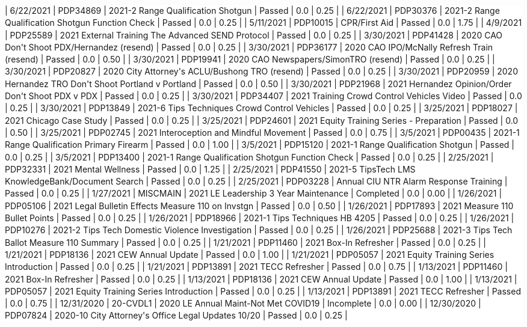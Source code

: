 | 6/22/2021 | PDP34869 | 2021-2 Range Qualification Shotgun | Passed | 0.0 | 0.25 |
| 6/22/2021 | PDP30376 | 2021-2 Range Qualification Shotgun Function Check | Passed | 0.0 | 0.25 |
| 5/11/2021 | PDP10015 | CPR/First Aid | Passed | 0.0 | 1.75 |
| 4/9/2021 | PDP25589 | 2021 External Training The Advanced SEND Protocol | Passed | 0.0 | 0.25 |
| 3/30/2021 | PDP41428 | 2020 CAO Don't Shoot PDX/Hernandez (resend) | Passed | 0.0 | 0.25 |
| 3/30/2021 | PDP36177 | 2020 CAO IPO/McNally Refresh Train (resend) | Passed | 0.0 | 0.50 |
| 3/30/2021 | PDP19941 | 2020 CAO Newspapers/SimonTRO (resend) | Passed | 0.0 | 0.25 |
| 3/30/2021 | PDP20827 | 2020 City Attorney's ACLU/Bushong TRO (resend) | Passed | 0.0 | 0.25 |
| 3/30/2021 | PDP20959 | 2020 Hernandez TRO Don't Shoot Portland v Portland | Passed | 0.0 | 0.50 |
| 3/30/2021 | PDP21968 | 2021 Hernandez Opinion/Order Don't Shoot PDX v PDX | Passed | 0.0 | 0.25 |
| 3/30/2021 | PDP34407 | 2021 Training Crowd Control Vehicles Video | Passed | 0.0 | 0.25 |
| 3/30/2021 | PDP13849 | 2021-6 Tips  Techniques Crowd Control Vehicles | Passed | 0.0 | 0.25 |
| 3/25/2021 | PDP18027 | 2021 Chicago Case Study | Passed | 0.0 | 0.25 |
| 3/25/2021 | PDP24601 | 2021 Equity Training Series - Preparation | Passed | 0.0 | 0.50 |
| 3/25/2021 | PDP02745 | 2021 Interoception and Mindful Movement | Passed | 0.0 | 0.75 |
| 3/5/2021 | PDP00435 | 2021-1 Range Qualification Primary Firearm | Passed | 0.0 | 1.00 |
| 3/5/2021 | PDP15120 | 2021-1 Range Qualification Shotgun | Passed | 0.0 | 0.25 |
| 3/5/2021 | PDP13400 | 2021-1 Range Qualification Shotgun Function Check | Passed | 0.0 | 0.25 |
| 2/25/2021 | PDP32331 | 2021 Mental Wellness | Passed | 0.0 | 1.25 |
| 2/25/2021 | PDP41550 | 2021-5 TipsTech LMS KnowledgeBank/Document Search | Passed | 0.0 | 0.25 |
| 2/25/2021 | PDP03228 | Annual CIU NTR Alarm Response Training | Passed | 0.0 | 0.25 |
| 1/27/2021 | MISCMAIN | 2021 LE Leadership 3 Year Maintenance | Completed | 0.0 | 0.00 |
| 1/26/2021 | PDP05106 | 2021 Legal Bulletin Effects Measure 110 on Invstgn | Passed | 0.0 | 0.50 |
| 1/26/2021 | PDP17893 | 2021 Measure 110 Bullet Points | Passed | 0.0 | 0.25 |
| 1/26/2021 | PDP18966 | 2021-1 Tips Techniques HB 4205 | Passed | 0.0 | 0.25 |
| 1/26/2021 | PDP10276 | 2021-2 Tips  Tech Domestic Violence Investigation | Passed | 0.0 | 0.25 |
| 1/26/2021 | PDP25688 | 2021-3 Tips  Tech Ballot Measure 110 Summary | Passed | 0.0 | 0.25 |
| 1/21/2021 | PDP11460 | 2021 Box-In Refresher | Passed | 0.0 | 0.25 |
| 1/21/2021 | PDP18136 | 2021 CEW Annual Update | Passed | 0.0 | 1.00 |
| 1/21/2021 | PDP05057 | 2021 Equity Training Series Introduction | Passed | 0.0 | 0.25 |
| 1/21/2021 | PDP13891 | 2021 TECC Refresher | Passed | 0.0 | 0.75 |
| 1/13/2021 | PDP11460 | 2021 Box-In Refresher | Passed | 0.0 | 0.25 |
| 1/13/2021 | PDP18136 | 2021 CEW Annual Update | Passed | 0.0 | 1.00 |
| 1/13/2021 | PDP05057 | 2021 Equity Training Series Introduction | Passed | 0.0 | 0.25 |
| 1/13/2021 | PDP13891 | 2021 TECC Refresher | Passed | 0.0 | 0.75 |
| 12/31/2020 | 20-CVDL1 | 2020 LE Annual Maint-Not Met COVID19 | Incomplete | 0.0 | 0.00 |
| 12/30/2020 | PDP07824 | 2020-10 City Attorney's Office Legal Updates 10/20 | Passed | 0.0 | 0.25 |